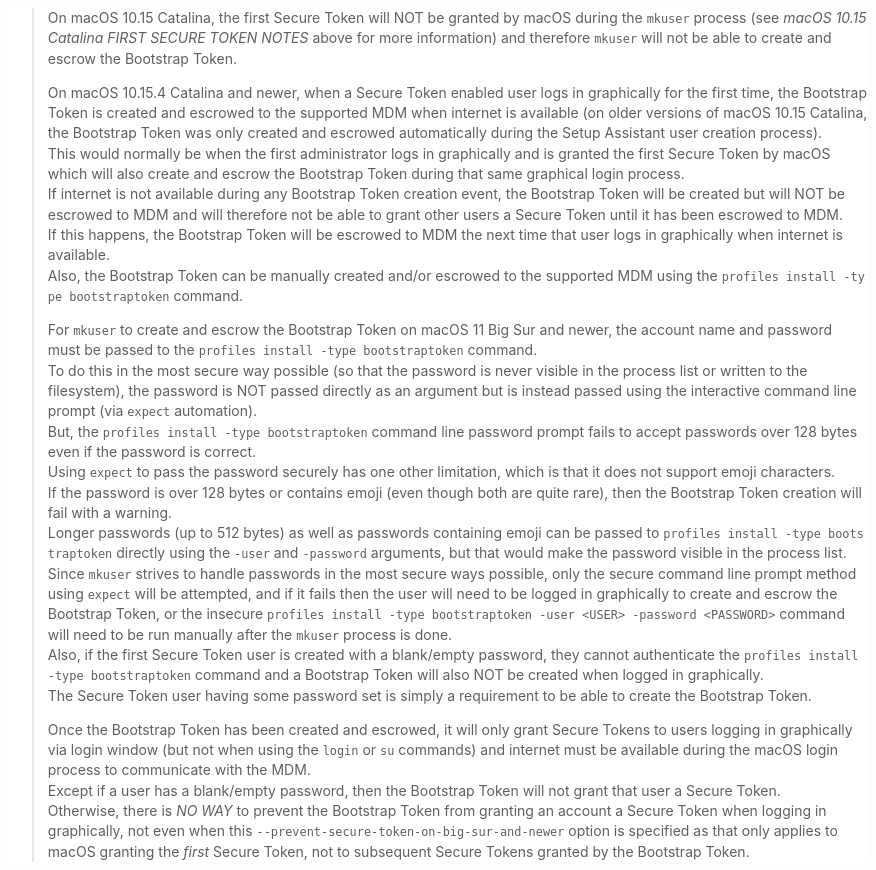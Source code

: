 > On macOS 10.15 Catalina, the first Secure Token will NOT be granted by macOS during the `mkuser` process (see *macOS 10.15 Catalina FIRST SECURE TOKEN NOTES* above for more information) and therefore `mkuser` will not be able to create and escrow the Bootstrap Token.
>
> On macOS 10.15.4 Catalina and newer, when a Secure Token enabled user logs in graphically for the first time, the Bootstrap Token is created and escrowed to the supported MDM when internet is available (on older versions of macOS 10.15 Catalina, the Bootstrap Token was only created and escrowed automatically during the Setup Assistant user creation process).<br/>
> This would normally be when the first administrator logs in graphically and is granted the first Secure Token by macOS which will also create and escrow the Bootstrap Token during that same graphical login process.<br/>
> If internet is not available during any Bootstrap Token creation event, the Bootstrap Token will be created but will NOT be escrowed to MDM and will therefore not be able to grant other users a Secure Token until it has been escrowed to MDM.<br/>
> If this happens, the Bootstrap Token will be escrowed to MDM the next time that user logs in graphically when internet is available.<br/>
> Also, the Bootstrap Token can be manually created and/or escrowed to the supported MDM using the `profiles install -type bootstraptoken` command.
>
> For `mkuser` to create and escrow the Bootstrap Token on macOS 11 Big Sur and newer, the account name and password must be passed to the `profiles install -type bootstraptoken` command.<br/>
> To do this in the most secure way possible (so that the password is never visible in the process list or written to the filesystem), the password is NOT passed directly as an argument but is instead passed using the interactive command line prompt (via `expect` automation).<br/>
> But, the `profiles install -type bootstraptoken` command line password prompt fails to accept passwords over 128 bytes even if the password is correct.<br/>
> Using `expect` to pass the password securely has one other limitation, which is that it does not support emoji characters.<br/>
> If the password is over 128 bytes or contains emoji (even though both are quite rare), then the Bootstrap Token creation will fail with a warning.<br/>
> Longer passwords (up to 512 bytes) as well as passwords containing emoji can be passed to `profiles install -type bootstraptoken` directly using the `-user` and `-password` arguments, but that would make the password visible in the process list.<br/>
> Since `mkuser` strives to handle passwords in the most secure ways possible, only the secure command line prompt method using `expect` will be attempted, and if it fails then the user will need to be logged in graphically to create and escrow the Bootstrap Token, or the insecure `profiles install -type bootstraptoken -user <USER> -password <PASSWORD>` command will need to be run manually after the `mkuser` process is done.<br/>
> Also, if the first Secure Token user is created with a blank/empty password, they cannot authenticate the `profiles install -type bootstraptoken` command and a Bootstrap Token will also NOT be created when logged in graphically.<br/>
> The Secure Token user having some password set is simply a requirement to be able to create the Bootstrap Token.
>
> Once the Bootstrap Token has been created and escrowed, it will only grant Secure Tokens to users logging in graphically via login window (but not when using the `login` or `su` commands) and internet must be available during the macOS login process to communicate with the MDM.<br/>
> Except if a user has a blank/empty password, then the Bootstrap Token will not grant that user a Secure Token.<br/>
> Otherwise, there is *NO WAY* to prevent the Bootstrap Token from granting an account a Secure Token when logging in graphically, not even when this `--prevent-secure-token-on-big-sur-and-newer` option is specified as that only applies to macOS granting the *first* Secure Token, not to subsequent Secure Tokens granted by the Bootstrap Token.
